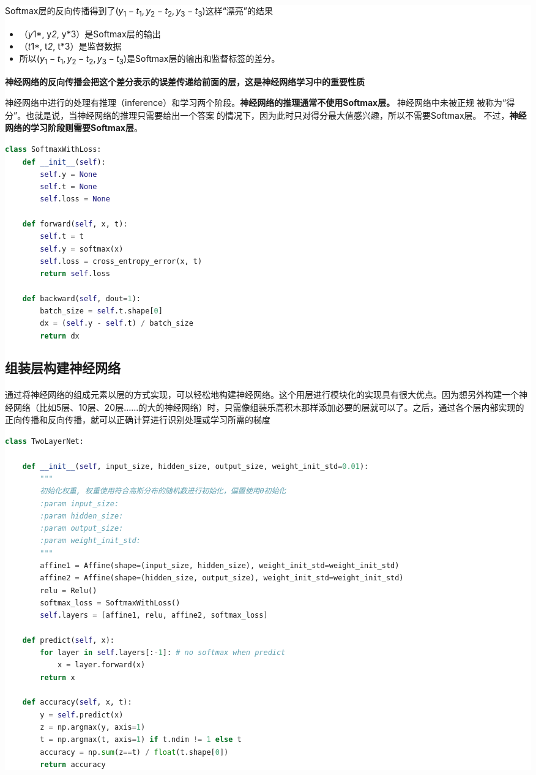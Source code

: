 Softmax层的反向传播得到了$(y_1 − t_1,  y_2 −t_2, y_3 − t_3)$这样“漂亮”的结果

- （*y*1*, y*2*, y*3）是Softmax层的输出
- （*t*1*, t*2*, t*3）是监督数据
- 所以$(y_1 − t_1,  y_2 −t_2, y_3 − t_3)$是Softmax层的输出和监督标签的差分。

**神经网络的反向传播会把这个差分表示的误差传递给前面的层，这是神经网络学习中的重要性质**



神经网络中进行的处理有推理（inference）和学习两个阶段。**神经网络的推理通常不使用Softmax层。** 神经网络中未被正规 被称为“得分”。也就是说，当神经网络的推理只需要给出一个答案 的情况下，因为此时只对得分最大值感兴趣，所以不需要Softmax层。 不过，**神经网络的学习阶段则需要Softmax层**。

```python
class SoftmaxWithLoss:
    def __init__(self):
        self.y = None
        self.t = None
        self.loss = None

    def forward(self, x, t):
        self.t = t
        self.y = softmax(x)
        self.loss = cross_entropy_error(x, t)
        return self.loss

    def backward(self, dout=1):
        batch_size = self.t.shape[0]
        dx = (self.y - self.t) / batch_size
        return dx
```



## 组装层构建神经网络

通过将神经网络的组成元素以层的方式实现，可以轻松地构建神经网络。这个用层进行模块化的实现具有很大优点。因为想另外构建一个神经网络（比如5层、10层、20层……的大的神经网络）时，只需像组装乐高积木那样添加必要的层就可以了。之后，通过各个层内部实现的正向传播和反向传播，就可以正确计算进行识别处理或学习所需的梯度



```python
class TwoLayerNet:

    def __init__(self, input_size, hidden_size, output_size, weight_init_std=0.01):
        """
        初始化权重, 权重使用符合高斯分布的随机数进行初始化，偏置使用0初始化
        :param input_size:
        :param hidden_size:
        :param output_size:
        :param weight_init_std:
        """
        affine1 = Affine(shape=(input_size, hidden_size), weight_init_std=weight_init_std)
        affine2 = Affine(shape=(hidden_size, output_size), weight_init_std=weight_init_std)
        relu = Relu()
        softmax_loss = SoftmaxWithLoss()
        self.layers = [affine1, relu, affine2, softmax_loss]

    def predict(self, x):
        for layer in self.layers[:-1]: # no softmax when predict
            x = layer.forward(x)
        return x

    def accuracy(self, x, t):
        y = self.predict(x)
        z = np.argmax(y, axis=1)
        t = np.argmax(t, axis=1) if t.ndim != 1 else t
        accuracy = np.sum(z==t) / float(t.shape[0])
        return accuracy
```